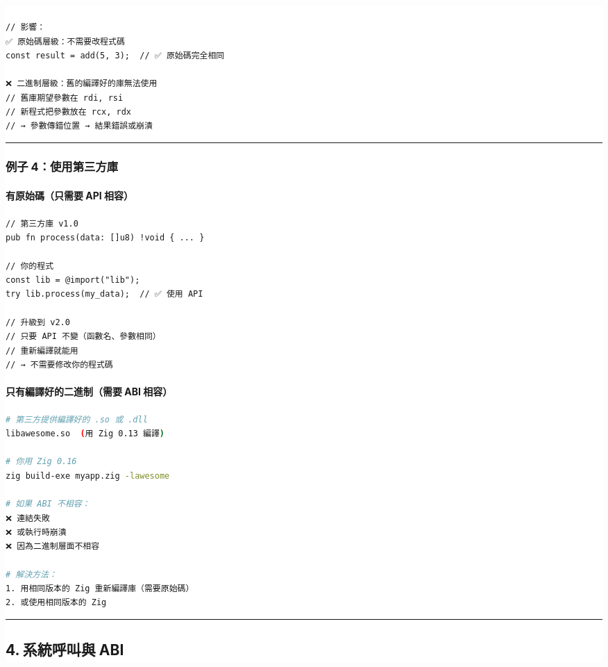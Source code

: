 ```zig

// 影響：
✅ 原始碼層級：不需要改程式碼
const result = add(5, 3);  // ✅ 原始碼完全相同

❌ 二進制層級：舊的編譯好的庫無法使用
// 舊庫期望參數在 rdi, rsi
// 新程式把參數放在 rcx, rdx
// → 參數傳錯位置 → 結果錯誤或崩潰
```

---

### 例子 4：使用第三方庫

#### 有原始碼（只需要 API 相容）

```zig
// 第三方庫 v1.0
pub fn process(data: []u8) !void { ... }

// 你的程式
const lib = @import("lib");
try lib.process(my_data);  // ✅ 使用 API

// 升級到 v2.0
// 只要 API 不變（函數名、參數相同）
// 重新編譯就能用
// → 不需要修改你的程式碼
```

#### 只有編譯好的二進制（需要 ABI 相容）

```bash
# 第三方提供編譯好的 .so 或 .dll
libawesome.so  (用 Zig 0.13 編譯)

# 你用 Zig 0.16
zig build-exe myapp.zig -lawesome

# 如果 ABI 不相容：
❌ 連結失敗
❌ 或執行時崩潰
❌ 因為二進制層面不相容

# 解決方法：
1. 用相同版本的 Zig 重新編譯庫（需要原始碼）
2. 或使用相同版本的 Zig
```

---

## 4. 系統呼叫與 ABI
